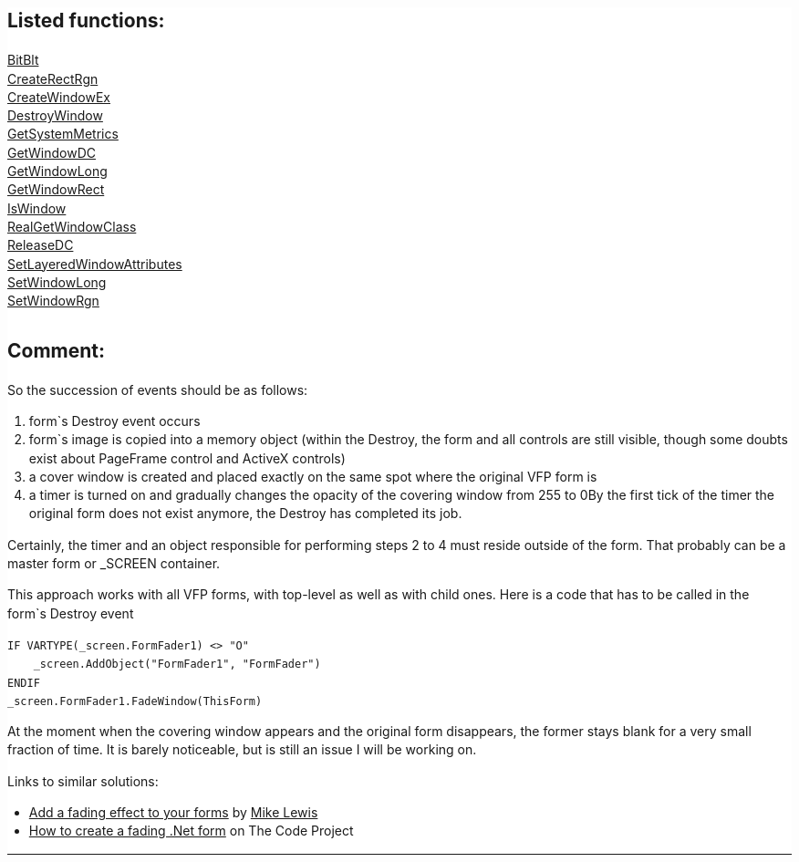 
## Listed functions:
[BitBlt](../libraries/gdi32/BitBlt.md)  
[CreateRectRgn](../libraries/gdi32/CreateRectRgn.md)  
[CreateWindowEx](../libraries/user32/CreateWindowEx.md)  
[DestroyWindow](../libraries/user32/DestroyWindow.md)  
[GetSystemMetrics](../libraries/user32/GetSystemMetrics.md)  
[GetWindowDC](../libraries/user32/GetWindowDC.md)  
[GetWindowLong](../libraries/user32/GetWindowLong.md)  
[GetWindowRect](../libraries/user32/GetWindowRect.md)  
[IsWindow](../libraries/user32/IsWindow.md)  
[RealGetWindowClass](../libraries/user32/RealGetWindowClass.md)  
[ReleaseDC](../libraries/user32/ReleaseDC.md)  
[SetLayeredWindowAttributes](../libraries/user32/SetLayeredWindowAttributes.md)  
[SetWindowLong](../libraries/user32/SetWindowLong.md)  
[SetWindowRgn](../libraries/user32/SetWindowRgn.md)  

## Comment:
So the succession of events should be as follows:  
  
1. form`s Destroy event occurs  
1. form`s image is copied into a memory object (within the Destroy, the form and all controls are still visible, though some doubts exist about PageFrame control and ActiveX controls)  
1. a cover window is created and placed exactly on the same spot where the original VFP form is  
1. a timer is turned on and gradually changes the opacity of the covering window from 255 to 0By the first tick of the timer the original form does not exist anymore, the Destroy has completed its job.   
  
Certainly, the timer and an object responsible for performing steps 2 to 4 must reside outside of the form. That probably can be a master form or _SCREEN container.  
  
This approach works with all VFP forms, with top-level as well as with child ones. Here is a code that has to be called in the form`s Destroy event

```foxpro
IF VARTYPE(_screen.FormFader1) <> "O"  
	_screen.AddObject("FormFader1", "FormFader")  
ENDIF  
_screen.FormFader1.FadeWindow(ThisForm)
```
  
At the moment when the covering window appears and the original form disappears, the former stays blank for a very small fraction of time. It is barely noticeable, but is still an issue I will be working on.  
  
Links to similar solutions:  
* <a href="http://www.ml-consult.co.uk/foxst-40.htm">Add a fading effect to your forms</a> by <a href="http://fox.wikis.com/wc.dll?Wiki~MikeLewis~People">Mike Lewis</a>  
* [How to create a fading .Net form](https://www.codeproject.com/Articles/4122/How-to-create-a-fading-form) on The Code Project 
  
***  

